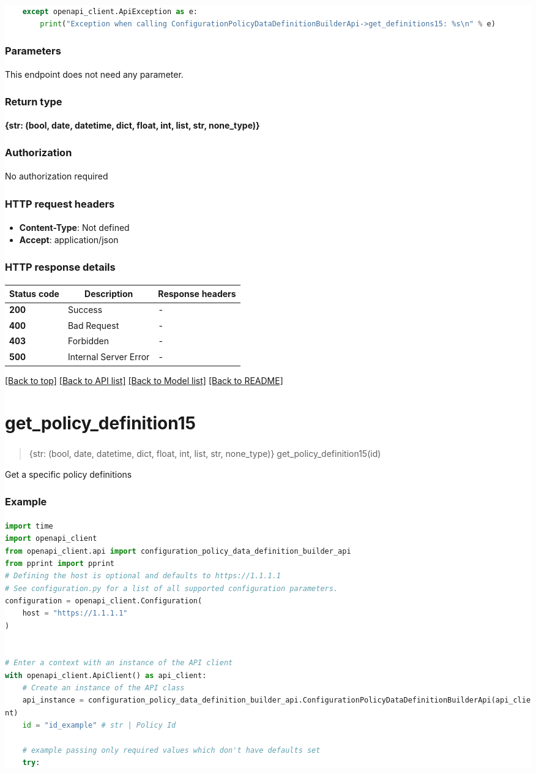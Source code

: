 ```python
    except openapi_client.ApiException as e:
        print("Exception when calling ConfigurationPolicyDataDefinitionBuilderApi->get_definitions15: %s\n" % e)
```


### Parameters
This endpoint does not need any parameter.

### Return type

**{str: (bool, date, datetime, dict, float, int, list, str, none_type)}**

### Authorization

No authorization required

### HTTP request headers

 - **Content-Type**: Not defined
 - **Accept**: application/json


### HTTP response details

| Status code | Description | Response headers |
|-------------|-------------|------------------|
**200** | Success |  -  |
**400** | Bad Request |  -  |
**403** | Forbidden |  -  |
**500** | Internal Server Error |  -  |

[[Back to top]](#) [[Back to API list]](../README.md#documentation-for-api-endpoints) [[Back to Model list]](../README.md#documentation-for-models) [[Back to README]](../README.md)

# **get_policy_definition15**
> {str: (bool, date, datetime, dict, float, int, list, str, none_type)} get_policy_definition15(id)



Get a specific policy definitions

### Example


```python
import time
import openapi_client
from openapi_client.api import configuration_policy_data_definition_builder_api
from pprint import pprint
# Defining the host is optional and defaults to https://1.1.1.1
# See configuration.py for a list of all supported configuration parameters.
configuration = openapi_client.Configuration(
    host = "https://1.1.1.1"
)


# Enter a context with an instance of the API client
with openapi_client.ApiClient() as api_client:
    # Create an instance of the API class
    api_instance = configuration_policy_data_definition_builder_api.ConfigurationPolicyDataDefinitionBuilderApi(api_client)
    id = "id_example" # str | Policy Id

    # example passing only required values which don't have defaults set
    try:
```